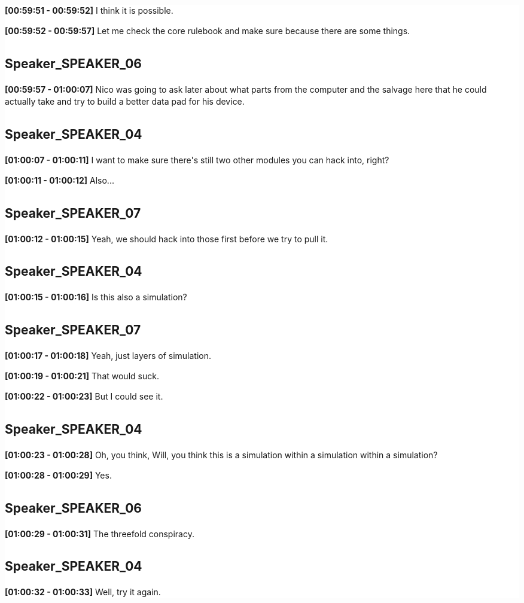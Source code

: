 **[00:59:51 - 00:59:52]** I think it is possible.

**[00:59:52 - 00:59:57]** Let me check the core rulebook and make sure because there are some things.


## Speaker_SPEAKER_06

**[00:59:57 - 01:00:07]** Nico was going to ask later about what parts from the computer and the salvage here that he could actually take and try to build a better data pad for his device.


## Speaker_SPEAKER_04

**[01:00:07 - 01:00:11]** I want to make sure there's still two other modules you can hack into, right?

**[01:00:11 - 01:00:12]** Also...


## Speaker_SPEAKER_07

**[01:00:12 - 01:00:15]** Yeah, we should hack into those first before we try to pull it.


## Speaker_SPEAKER_04

**[01:00:15 - 01:00:16]** Is this also a simulation?


## Speaker_SPEAKER_07

**[01:00:17 - 01:00:18]** Yeah, just layers of simulation.

**[01:00:19 - 01:00:21]** That would suck.

**[01:00:22 - 01:00:23]** But I could see it.


## Speaker_SPEAKER_04

**[01:00:23 - 01:00:28]** Oh, you think, Will, you think this is a simulation within a simulation within a simulation?

**[01:00:28 - 01:00:29]** Yes.


## Speaker_SPEAKER_06

**[01:00:29 - 01:00:31]** The threefold conspiracy.


## Speaker_SPEAKER_04

**[01:00:32 - 01:00:33]** Well, try it again.
